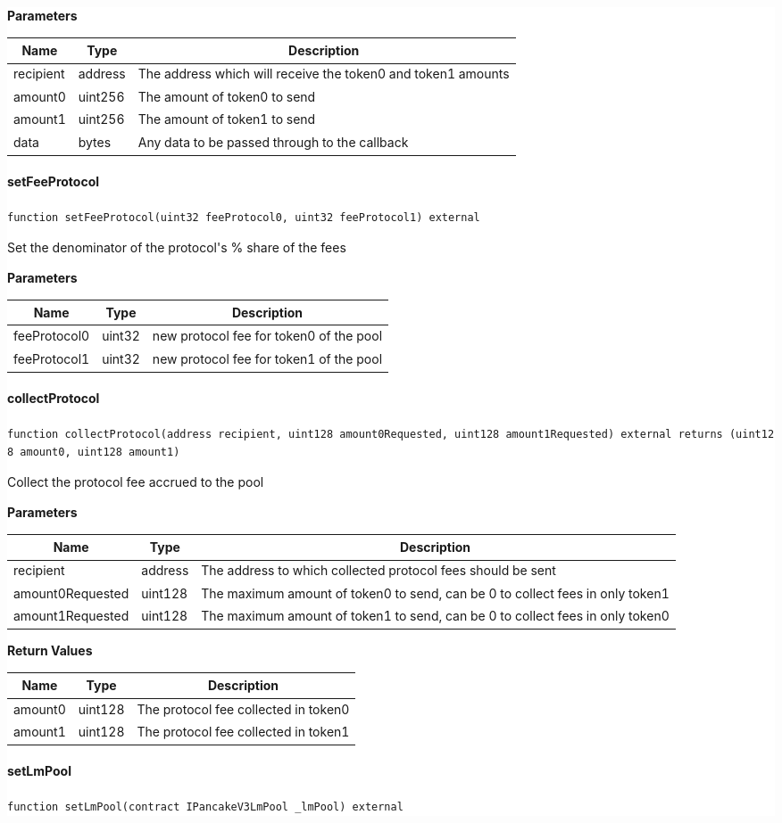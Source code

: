 **Parameters**

| Name      | Type    | Description                                                  |
| --------- | ------- | ------------------------------------------------------------ |
| recipient | address | The address which will receive the token0 and token1 amounts |
| amount0   | uint256 | The amount of token0 to send                                 |
| amount1   | uint256 | The amount of token1 to send                                 |
| data      | bytes   | Any data to be passed through to the callback                |

#### setFeeProtocol

```solidity
function setFeeProtocol(uint32 feeProtocol0, uint32 feeProtocol1) external
```

Set the denominator of the protocol's % share of the fees

**Parameters**

| Name         | Type   | Description                             |
| ------------ | ------ | --------------------------------------- |
| feeProtocol0 | uint32 | new protocol fee for token0 of the pool |
| feeProtocol1 | uint32 | new protocol fee for token1 of the pool |

#### collectProtocol

```solidity
function collectProtocol(address recipient, uint128 amount0Requested, uint128 amount1Requested) external returns (uint128 amount0, uint128 amount1)
```

Collect the protocol fee accrued to the pool

**Parameters**

| Name             | Type    | Description                                                                   |
| ---------------- | ------- | ----------------------------------------------------------------------------- |
| recipient        | address | The address to which collected protocol fees should be sent                   |
| amount0Requested | uint128 | The maximum amount of token0 to send, can be 0 to collect fees in only token1 |
| amount1Requested | uint128 | The maximum amount of token1 to send, can be 0 to collect fees in only token0 |

**Return Values**

| Name    | Type    | Description                          |
| ------- | ------- | ------------------------------------ |
| amount0 | uint128 | The protocol fee collected in token0 |
| amount1 | uint128 | The protocol fee collected in token1 |

#### setLmPool

```solidity
function setLmPool(contract IPancakeV3LmPool _lmPool) external
```
